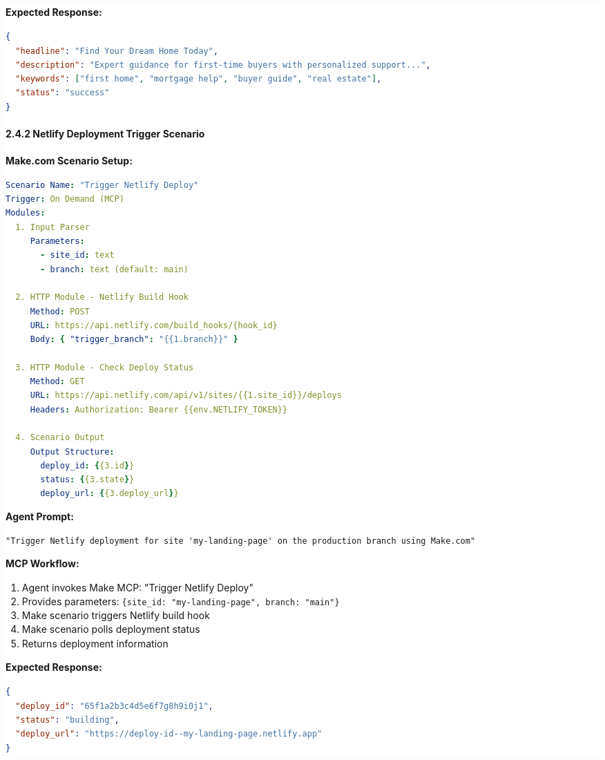 **Expected Response:**
```json
{
  "headline": "Find Your Dream Home Today",
  "description": "Expert guidance for first-time buyers with personalized support...",
  "keywords": ["first home", "mortgage help", "buyer guide", "real estate"],
  "status": "success"
}
```

#### 2.4.2 Netlify Deployment Trigger Scenario

**Make.com Scenario Setup:**
```yaml
Scenario Name: "Trigger Netlify Deploy"
Trigger: On Demand (MCP)
Modules:
  1. Input Parser
     Parameters:
       - site_id: text
       - branch: text (default: main)

  2. HTTP Module - Netlify Build Hook
     Method: POST
     URL: https://api.netlify.com/build_hooks/{hook_id}
     Body: { "trigger_branch": "{{1.branch}}" }

  3. HTTP Module - Check Deploy Status
     Method: GET
     URL: https://api.netlify.com/api/v1/sites/{{1.site_id}}/deploys
     Headers: Authorization: Bearer {{env.NETLIFY_TOKEN}}

  4. Scenario Output
     Output Structure:
       deploy_id: {{3.id}}
       status: {{3.state}}
       deploy_url: {{3.deploy_url}}
```

**Agent Prompt:**
```
"Trigger Netlify deployment for site 'my-landing-page' on the production branch using Make.com"
```

**MCP Workflow:**
1. Agent invokes Make MCP: "Trigger Netlify Deploy"
2. Provides parameters: `{site_id: "my-landing-page", branch: "main"}`
3. Make scenario triggers Netlify build hook
4. Make scenario polls deployment status
5. Returns deployment information

**Expected Response:**
```json
{
  "deploy_id": "65f1a2b3c4d5e6f7g8h9i0j1",
  "status": "building",
  "deploy_url": "https://deploy-id--my-landing-page.netlify.app"
}
```
